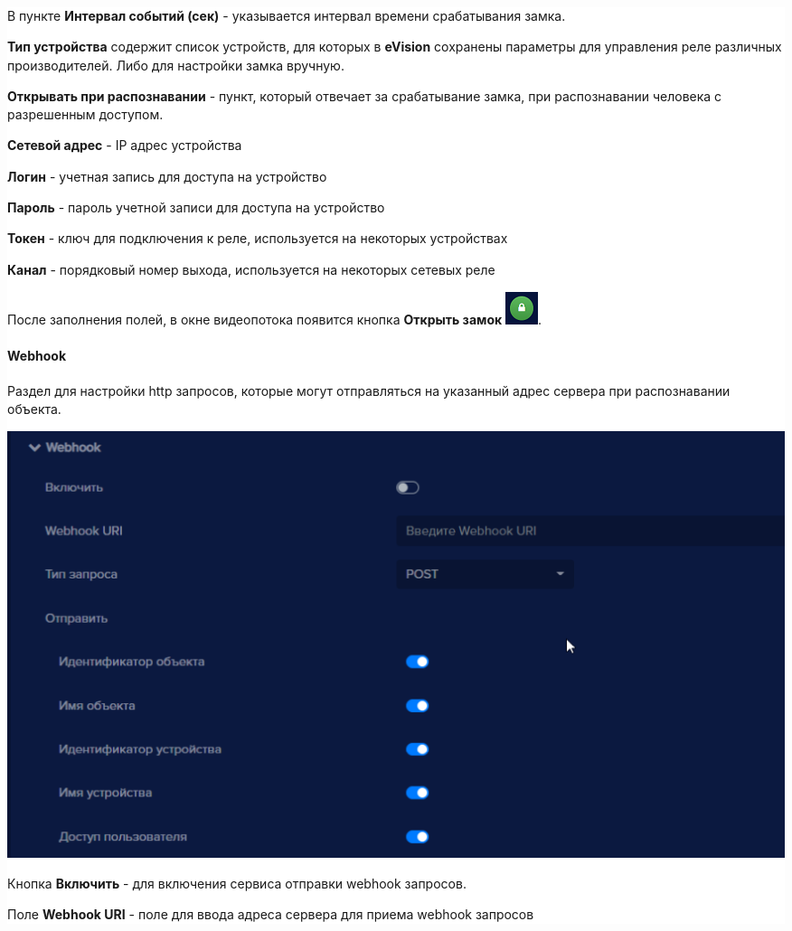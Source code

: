 В пункте **Интервал событий (сек)** - указывается интервал времени срабатывания замка. 

**Тип устройства** содержит список устройств, для которых в **eVision** сохранены параметры для управления реле различных производителей. Либо для настройки замка вручную.

**Открывать при распознавании** - пункт, который отвечает за срабатывание замка, при распознавании человека с разрешенным доступом.

**Сетевой адрес** - IP адрес устройства

**Логин** - учетная запись для доступа на устройство

**Пароль** - пароль учетной записи для доступа на устройство

**Токен** - ключ для подключения к реле, используется на некоторых устройствах

**Канал** - порядковый номер выхода, используется на некоторых сетевых реле

После заполнения полей, в окне видеопотока появится кнопка **Открыть замок** ![](images/Screenshot_12.png).

#### Webhook

Раздел для настройки http запросов, которые могут отправляться на указанный адрес сервера при распознавании объекта.

![](images/Screenshot_22.png)

Кнопка **Включить** - для включения сервиса отправки webhook запросов. 

Поле **Webhook URI** - поле для ввода адреса сервера для приема webhook запросов
